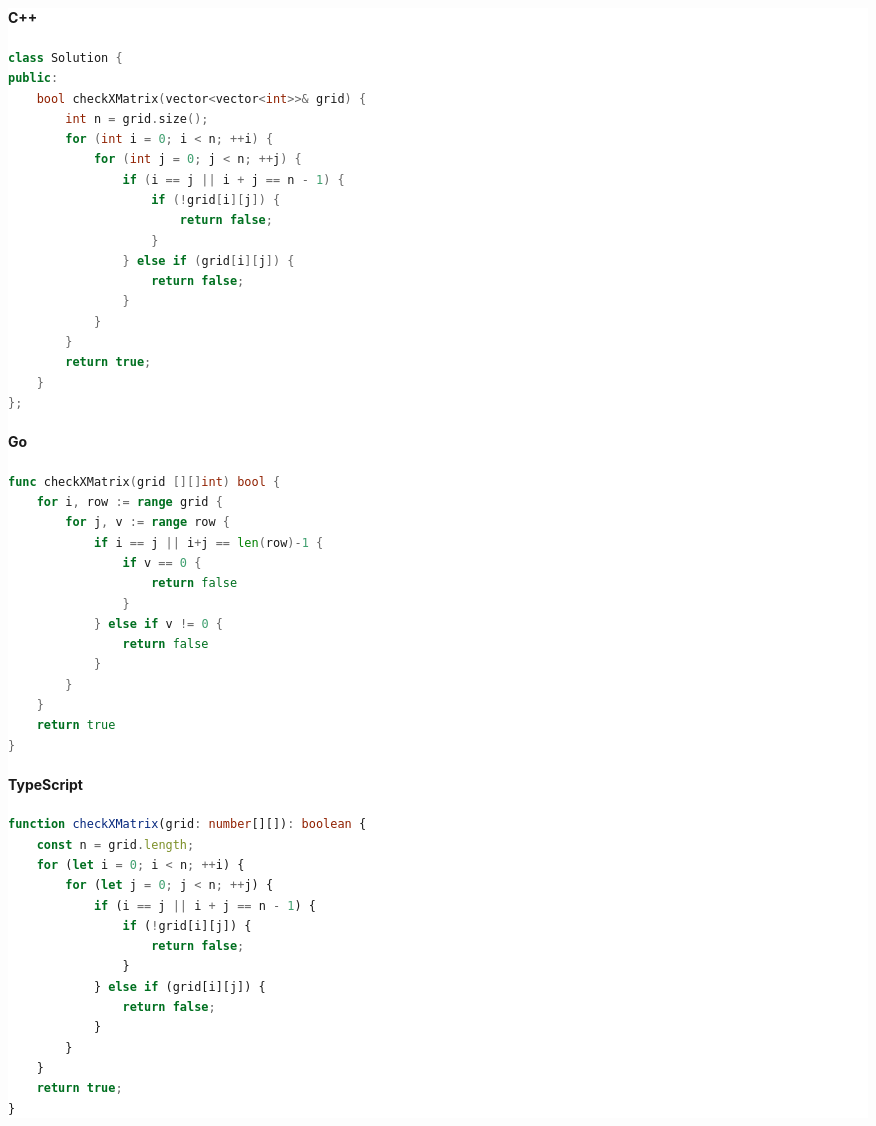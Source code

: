 #### C++

```cpp
class Solution {
public:
    bool checkXMatrix(vector<vector<int>>& grid) {
        int n = grid.size();
        for (int i = 0; i < n; ++i) {
            for (int j = 0; j < n; ++j) {
                if (i == j || i + j == n - 1) {
                    if (!grid[i][j]) {
                        return false;
                    }
                } else if (grid[i][j]) {
                    return false;
                }
            }
        }
        return true;
    }
};
```

#### Go

```go
func checkXMatrix(grid [][]int) bool {
	for i, row := range grid {
		for j, v := range row {
			if i == j || i+j == len(row)-1 {
				if v == 0 {
					return false
				}
			} else if v != 0 {
				return false
			}
		}
	}
	return true
}
```

#### TypeScript

```ts
function checkXMatrix(grid: number[][]): boolean {
    const n = grid.length;
    for (let i = 0; i < n; ++i) {
        for (let j = 0; j < n; ++j) {
            if (i == j || i + j == n - 1) {
                if (!grid[i][j]) {
                    return false;
                }
            } else if (grid[i][j]) {
                return false;
            }
        }
    }
    return true;
}
```
